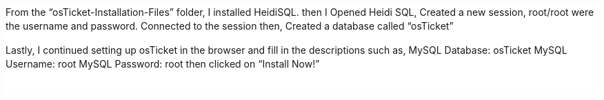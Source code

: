 From the “osTicket-Installation-Files” folder, I installed HeidiSQL. then I
Opened Heidi SQL,
Created a new session, root/root were the username and password.
Connected to the session then,
Created a database called “osTicket”

Lastly, I continued setting up osTicket in the browser and fill in the descriptions such as,
MySQL Database: osTicket
MySQL Username: root
MySQL Password: root then
clicked on “Install Now!”


</p>
<br />
